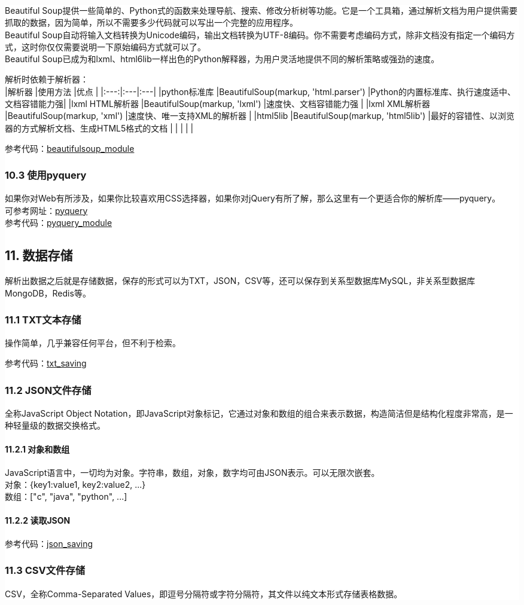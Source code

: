 Beautiful Soup提供一些简单的、Python式的函数来处理导航、搜索、修改分析树等功能。它是一个工具箱，通过解析文档为用户提供需要抓取的数据，因为简单，所以不需要多少代码就可以写出一个完整的应用程序。</br>
Beautiful Soup自动将输入文档转换为Unicode编码，输出文档转换为UTF-8编码。你不需要考虑编码方式，除非文档没有指定一个编码方式，这时你仅仅需要说明一下原始编码方式就可以了。</br>
Beautiful Soup已成为和lxml、html6lib一样出色的Python解释器，为用户灵活地提供不同的解析策略或强劲的速度。

解析时依赖于解析器：</br>
|解析器   |使用方法   |优点  |
|:---:|:---|:---|
|python标准库   |BeautifulSoup(markup, 'html.parser')   |Python的内置标准库、执行速度适中、文档容错能力强|
|lxml HTML解析器    |BeautifulSoup(markup, 'lxml')    |速度快、文档容错能力强    |
|lxml XML解析器    |BeautifulSoup(markup, 'xml')    |速度快、唯一支持XML的解析器   |
|html5lib    |BeautifulSoup(markup, 'html5lib')    |最好的容错性、以浏览器的方式解析文档、生成HTML5格式的文档    |
|    |    |    |

参考代码：[beautifulsoup_module](C:/Users/tonyl/Documents/GitHub/module_learning/beautifulsoup_module.py)

### 10.3 使用pyquery

如果你对Web有所涉及，如果你比较喜欢用CSS选择器，如果你对jQuery有所了解，那么这里有一个更适合你的解析库——pyquery。</br>
可参考网址：[pyquery](https://cuiqingcai.com/5551.html)</br>
参考代码：[pyquery_module](C:/Users/tonyl/Documents/GitHub/module_learning/pyquery_module.py)

## 11. 数据存储

解析出数据之后就是存储数据，保存的形式可以为TXT，JSON，CSV等，还可以保存到关系型数据库MySQL，非关系型数据库MongoDB，Redis等。

### 11.1 TXT文本存储

操作简单，几乎兼容任何平台，但不利于检索。

参考代码：[txt_saving](C:/Users/tonyl/Documents/GitHub/module_learning/txt_saving.py)

### 11.2 JSON文件存储

全称JavaScript Object Notation，即JavaScript对象标记，它通过对象和数组的组合来表示数据，构造简洁但是结构化程度非常高，是一种轻量级的数据交换格式。

#### 11.2.1 对象和数组

JavaScript语言中，一切均为对象。字符串，数组，对象，数字均可由JSON表示。可以无限次嵌套。</br>
对象：{key1:value1, key2:value2, ...}</br>
数组：["c", "java", "python", ...]

#### 11.2.2 读取JSON

参考代码：[json_saving](C:/Users/tonyl/Documents/GitHub/module_learning/json_saving.py)

### 11.3 CSV文件存储

CSV，全称Comma-Separated Values，即逗号分隔符或字符分隔符，其文件以纯文本形式存储表格数据。
